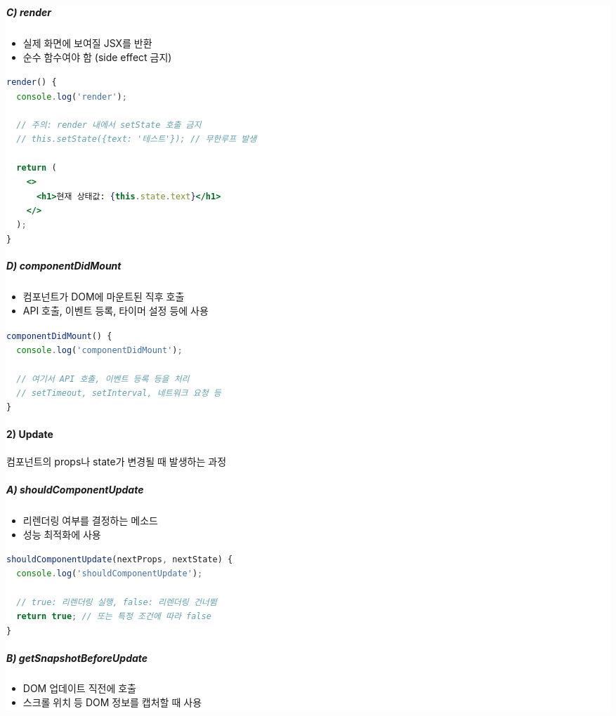 ##### C) render

- 실제 화면에 보여질 JSX를 반환
- 순수 함수여야 함 (side effect 금지)

```jsx
render() {
  console.log('render');
  
  // 주의: render 내에서 setState 호출 금지
  // this.setState({text: '테스트'}); // 무한루프 발생
  
  return (
    <>
      <h1>현재 상태값: {this.state.text}</h1>
    </>
  );
}
```

##### D) componentDidMount

- 컴포넌트가 DOM에 마운트된 직후 호출
- API 호출, 이벤트 등록, 타이머 설정 등에 사용

```jsx
componentDidMount() {
  console.log('componentDidMount');
  
  // 여기서 API 호출, 이벤트 등록 등을 처리
  // setTimeout, setInterval, 네트워크 요청 등
}
```



#### 2) Update

컴포넌트의 props나 state가 변경될 때 발생하는 과정

##### A) shouldComponentUpdate

- 리렌더링 여부를 결정하는 메소드
- 성능 최적화에 사용

```jsx
shouldComponentUpdate(nextProps, nextState) {
  console.log('shouldComponentUpdate');
  
  // true: 리렌더링 실행, false: 리렌더링 건너뜀
  return true; // 또는 특정 조건에 따라 false
}
```

##### B) getSnapshotBeforeUpdate

- DOM 업데이트 직전에 호출
- 스크롤 위치 등 DOM 정보를 캡처할 때 사용
